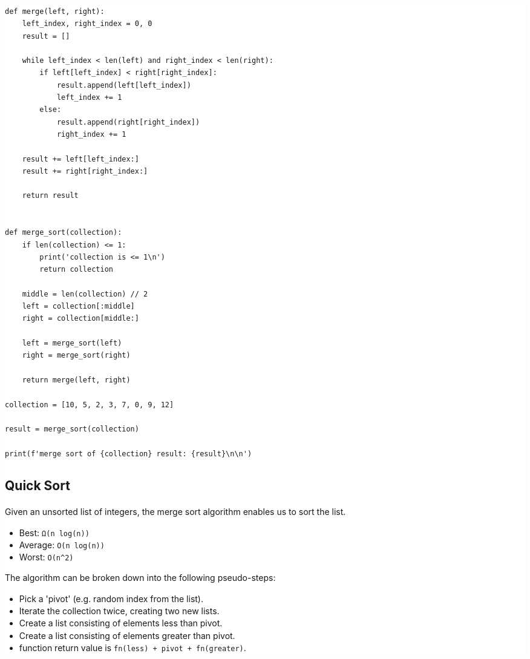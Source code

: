 ```
def merge(left, right):
    left_index, right_index = 0, 0
    result = []

    while left_index < len(left) and right_index < len(right):
        if left[left_index] < right[right_index]:
            result.append(left[left_index])
            left_index += 1
        else:
            result.append(right[right_index])
            right_index += 1

    result += left[left_index:]
    result += right[right_index:]

    return result


def merge_sort(collection):
    if len(collection) <= 1:
        print('collection is <= 1\n')
        return collection

    middle = len(collection) // 2
    left = collection[:middle]
    right = collection[middle:]

    left = merge_sort(left)
    right = merge_sort(right)

    return merge(left, right)

collection = [10, 5, 2, 3, 7, 0, 9, 12]

result = merge_sort(collection)

print(f'merge sort of {collection} result: {result}\n\n')
```

## Quick Sort

Given an unsorted list of integers, the merge sort algorithm enables us to sort the list.

- Best: `Ω(n log(n))`
- Average: `O(n log(n))`
- Worst: `O(n^2)`

The algorithm can be broken down into the following pseudo-steps:

- Pick a 'pivot' (e.g. random index from the list).
- Iterate the collection twice, creating two new lists.
- Create a list consisting of elements less than pivot.
- Create a list consisting of elements greater than pivot.
- function return value is `fn(less) + pivot + fn(greater)`.
